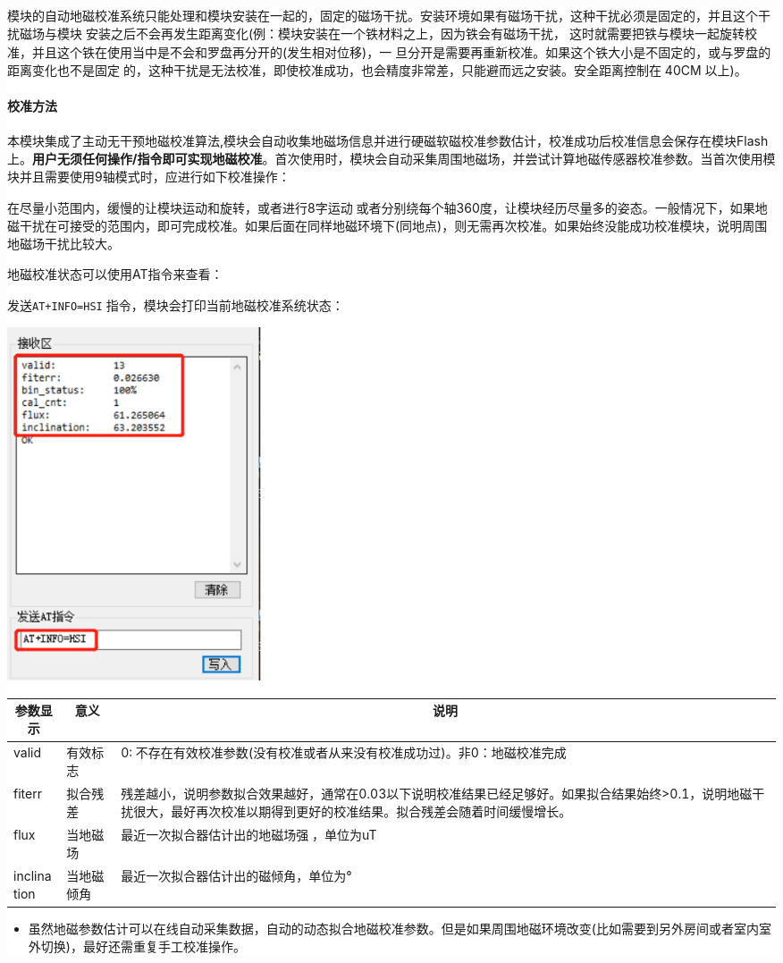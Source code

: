 
模块的自动地磁校准系统只能处理和模块安装在一起的，固定的磁场干扰。安装环境如果有磁场干扰，这种干扰必须是固定的，并且这个干扰磁场与模块 安装之后不会再发生距离变化(例：模块安装在一个铁材料之上，因为铁会有磁场干扰， 这时就需要把铁与模块一起旋转校准，并且这个铁在使用当中是不会和罗盘再分开的(发生相对位移)，一 旦分开是需要再重新校准。如果这个铁大小是不固定的，或与罗盘的距离变化也不是固定 的，这种干扰是无法校准，即使校准成功，也会精度非常差，只能避而远之安装。安全距离控制在 40CM 以上)。

#### 校准方法

本模块集成了主动无干预地磁校准算法,模块会自动收集地磁场信息并进行硬磁软磁校准参数估计，校准成功后校准信息会保存在模块Flash上。**用户无须任何操作/指令即可实现地磁校准**。首次使用时，模块会自动采集周围地磁场，并尝试计算地磁传感器校准参数。当首次使用模块并且需要使用9轴模式时，应进行如下校准操作：



在尽量小范围内，缓慢的让模块运动和旋转，或者进行8字运动 或者分别绕每个轴360度，让模块经历尽量多的姿态。一般情况下，如果地磁干扰在可接受的范围内，即可完成校准。如果后面在同样地磁环境下(同地点)，则无需再次校准。如果始终没能成功校准模块，说明周围地磁场干扰比较大。



地磁校准状态可以使用AT指令来查看：

发送`AT+INFO=HSI` 指令，模块会打印当前地磁校准系统状态：

![](figures/magcal_hsi.png)

| 参数显示    | 意义       | 说明                                                         |
| ----------- | ---------- | ------------------------------------------------------------ |
| valid       | 有效标志   | 0: 不存在有效校准参数(没有校准或者从来没有校准成功过)。非0：地磁校准完成 |
| fiterr      | 拟合残差   | 残差越小，说明参数拟合效果越好，通常在0.03以下说明校准结果已经足够好。如果拟合结果始终>0.1，说明地磁干扰很大，最好再次校准以期得到更好的校准结果。拟合残差会随着时间缓慢增长。 |
| flux        | 当地磁场   | 最近一次拟合器估计出的地磁场强 ，单位为uT                    |
| inclination | 当地磁倾角 | 最近一次拟合器估计出的磁倾角，单位为°                        |


* 虽然地磁参数估计可以在线自动采集数据，自动的动态拟合地磁校准参数。但是如果周围地磁环境改变(比如需要到另外房间或者室内室外切换)，最好还需重复手工校准操作。

